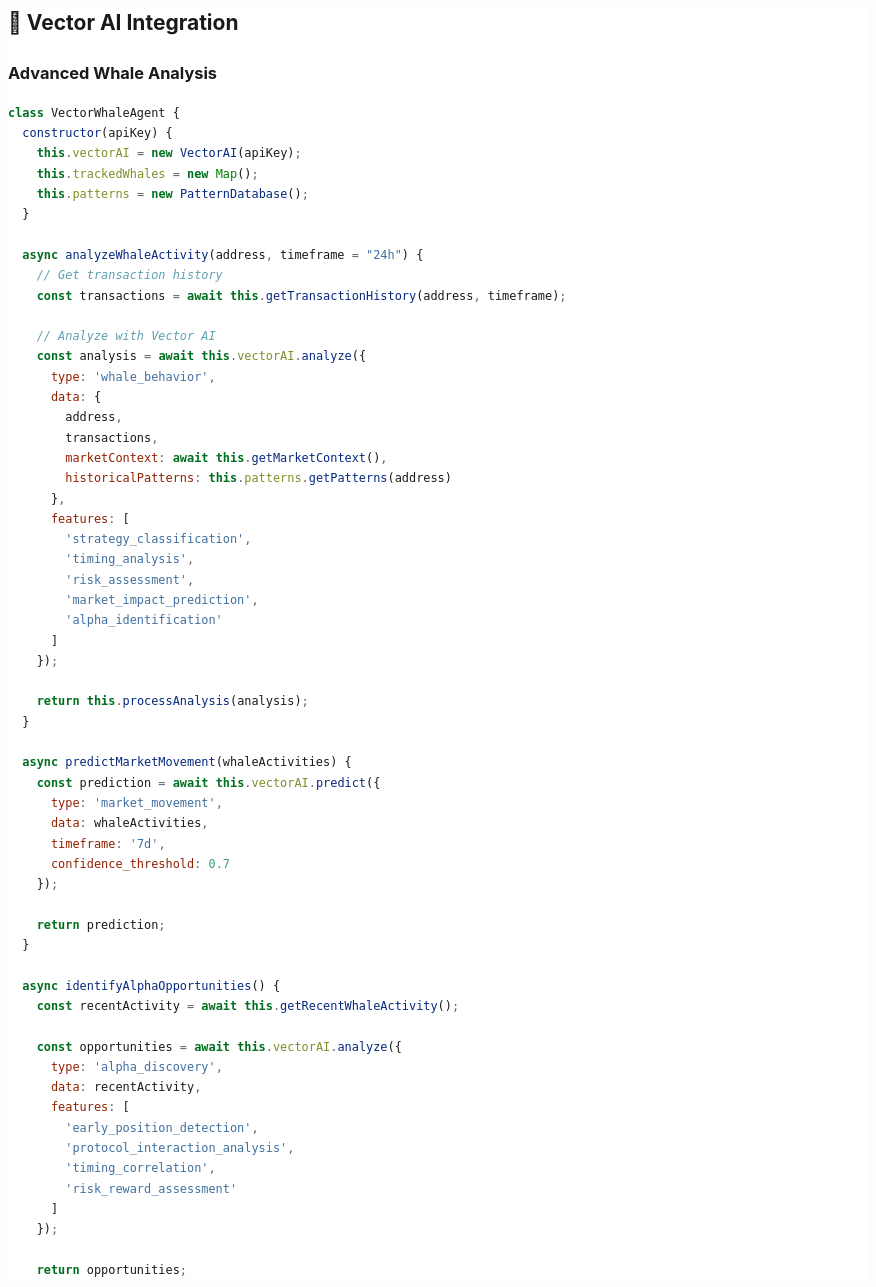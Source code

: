 ## 🤖 Vector AI Integration

### Advanced Whale Analysis
```javascript
class VectorWhaleAgent {
  constructor(apiKey) {
    this.vectorAI = new VectorAI(apiKey);
    this.trackedWhales = new Map();
    this.patterns = new PatternDatabase();
  }

  async analyzeWhaleActivity(address, timeframe = "24h") {
    // Get transaction history
    const transactions = await this.getTransactionHistory(address, timeframe);
    
    // Analyze with Vector AI
    const analysis = await this.vectorAI.analyze({
      type: 'whale_behavior',
      data: {
        address,
        transactions,
        marketContext: await this.getMarketContext(),
        historicalPatterns: this.patterns.getPatterns(address)
      },
      features: [
        'strategy_classification',
        'timing_analysis',
        'risk_assessment',
        'market_impact_prediction',
        'alpha_identification'
      ]
    });

    return this.processAnalysis(analysis);
  }

  async predictMarketMovement(whaleActivities) {
    const prediction = await this.vectorAI.predict({
      type: 'market_movement',
      data: whaleActivities,
      timeframe: '7d',
      confidence_threshold: 0.7
    });

    return prediction;
  }

  async identifyAlphaOpportunities() {
    const recentActivity = await this.getRecentWhaleActivity();
    
    const opportunities = await this.vectorAI.analyze({
      type: 'alpha_discovery',
      data: recentActivity,
      features: [
        'early_position_detection',
        'protocol_interaction_analysis',
        'timing_correlation',
        'risk_reward_assessment'
      ]
    });

    return opportunities;
```